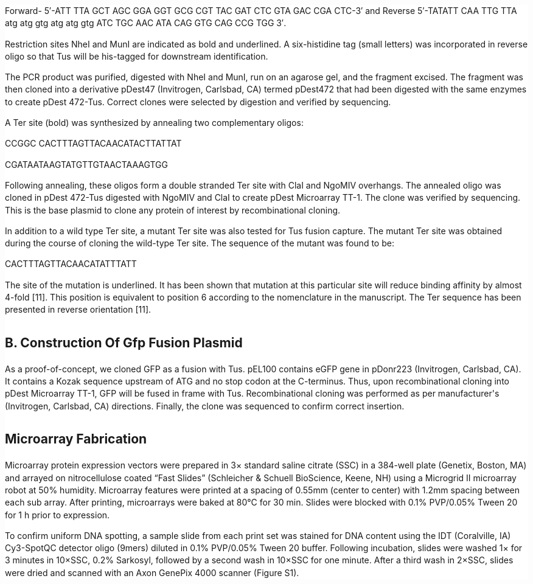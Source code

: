 Forward- 5′-ATT TTA GCT AGC GGA GGT GCG CGT TAC GAT CTC GTA GAC CGA CTC-3′ and Reverse 5′-TATATT CAA TTG TTA atg atg gtg atg atg gtg ATC TGC AAC ATA CAG GTG CAG CCG TGG 3′.

Restriction sites NheI and MunI are indicated as bold and underlined. A six-histidine tag (small letters) was incorporated in reverse oligo so that Tus will be his-tagged for downstream identification.

The PCR product was purified, digested with NheI and MunI, run on an agarose gel, and the fragment excised. The fragment was then cloned into a derivative pDest47 (Invitrogen, Carlsbad, CA) termed pDest472 that had been digested with the same enzymes to create pDest 472-Tus. Correct clones were selected by digestion and verified by sequencing.

A Ter site (bold) was synthesized by annealing two complementary oligos:

CCGGC CACTTTAGTTACAACATACTTATTAT

CGATAATAAGTATGTTGTAACTAAAGTGG

Following annealing, these oligos form a double stranded Ter site with ClaI and NgoMIV overhangs. The annealed oligo was cloned in pDest 472-Tus digested with NgoMIV and ClaI to create pDest Microarray TT-1. The clone was verified by sequencing. This is the base plasmid to clone any protein of interest by recombinational cloning.

In addition to a wild type Ter site, a mutant Ter site was also tested for Tus fusion capture. The mutant Ter site was obtained during the course of cloning the wild-type Ter site. The sequence of the mutant was found to be:

CACTTTAGTTACAACATATTTATT

The site of the mutation is underlined. It has been shown that mutation at this particular site will reduce binding affinity by almost 4-fold [11]. This position is equivalent to position 6 according to the nomenclature in the manuscript. The Ter sequence has been presented in reverse orientation [11].

## B. Construction Of Gfp Fusion Plasmid

As a proof-of-concept, we cloned GFP as a fusion with Tus. pEL100 contains eGFP gene in pDonr223 (Invitrogen, Carlsbad, CA). It contains a Kozak sequence upstream of ATG and no stop codon at the C-terminus. Thus, upon recombinational cloning into pDest Microarray TT-1, GFP will be fused in frame with Tus. Recombinational cloning was performed as per manufacturer's (Invitrogen, Carlsbad, CA) directions. Finally, the clone was sequenced to confirm correct insertion.

## Microarray Fabrication

Microarray protein expression vectors were prepared in 3× standard saline citrate (SSC) in a 384-well plate (Genetix, Boston, MA) and arrayed on nitrocellulose coated “Fast Slides” (Schleicher & Schuell BioScience, Keene, NH) using a Microgrid II microarray robot at 50% humidity. Microarray features were printed at a spacing of 0.55mm (center to center) with 1.2mm spacing between each sub array. After printing, microarrays were baked at 80°C for 30 min. Slides were blocked with 0.1% PVP/0.05% Tween 20 for 1 h prior to expression.

To confirm uniform DNA spotting, a sample slide from each print set was stained for DNA content using the IDT (Coralville, IA) Cy3-SpotQC detector oligo (9mers) diluted in 0.1% PVP/0.05% Tween 20 buffer. Following incubation, slides were washed 1× for 3 minutes in 10×SSC, 0.2% Sarkosyl, followed by a second wash in 10×SSC for one minute. After a third wash in 2×SSC, slides were dried and scanned with an Axon GenePix 4000 scanner (Figure S1).
